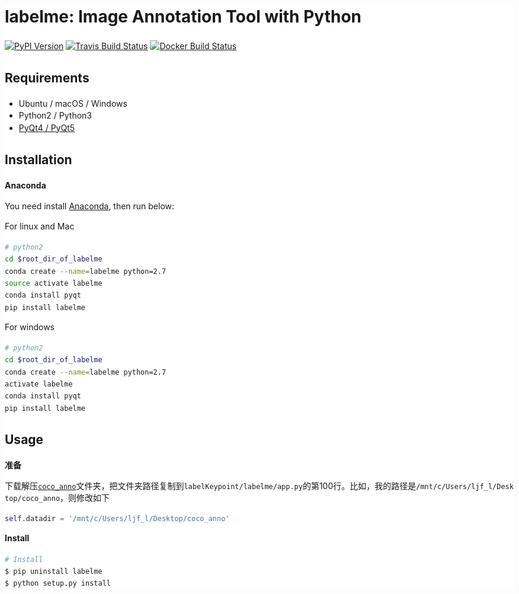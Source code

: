 labelme: Image Annotation Tool with Python
==========================================

[![PyPI Version](https://img.shields.io/pypi/v/labelme.svg)](https://pypi.python.org/pypi/labelme)
[![Travis Build Status](https://travis-ci.org/wkentaro/labelme.svg?branch=master)](https://travis-ci.org/wkentaro/labelme)
[![Docker Build Status](https://img.shields.io/docker/build/wkentaro/labelme.svg)](https://hub.docker.com/r/wkentaro/labelme)

Requirements
------------

- Ubuntu / macOS / Windows
- Python2 / Python3
- [PyQt4 / PyQt5](http://www.riverbankcomputing.co.uk/software/pyqt/intro)


Installation
------------

**Anaconda**

You need install [Anaconda](https://www.continuum.io/downloads), then run below:

For linux and Mac

```bash
# python2
cd $root_dir_of_labelme
conda create --name=labelme python=2.7
source activate labelme
conda install pyqt
pip install labelme
```

For windows
```bash
# python2
cd $root_dir_of_labelme
conda create --name=labelme python=2.7
activate labelme
conda install pyqt
pip install labelme
```

Usage
-----

**准备**

下载解压[`coco_anno`](https://drive.google.com/file/d/1khGlIo6IMIqf1ib2AJXC4yYMkhb2E0q0/view?usp=sharing)文件夹，把文件夹路径复制到`labelKeypoint/labelme/app.py`的第100行。比如，我的路径是`/mnt/c/Users/ljf_l/Desktop/coco_anno`，则修改如下
``` python
self.datadir = '/mnt/c/Users/ljf_l/Desktop/coco_anno'
```

**Install**
```bash
# Install
$ pip uninstall labelme
$ python setup.py install
```
